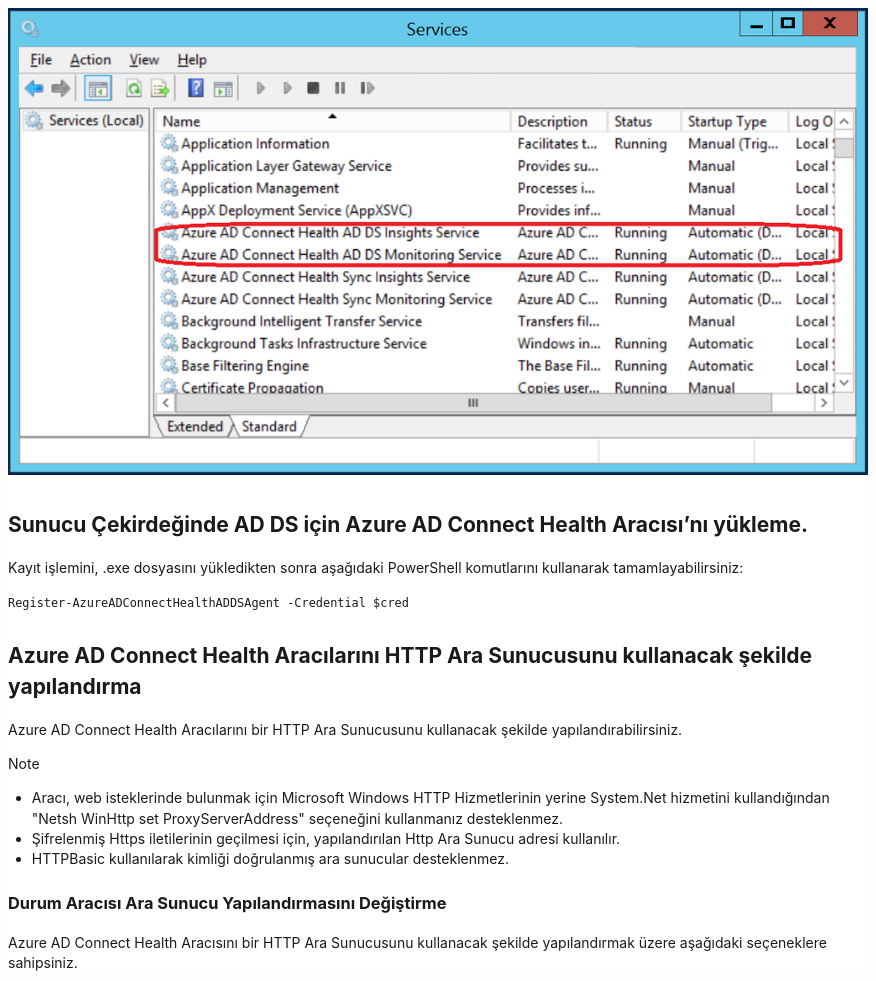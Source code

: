 ![Azure AD Connect Health'i doğrulama](./media/active-directory-aadconnect-health/aadconnect-health-adds-agent-install5.png)

## Sunucu Çekirdeğinde AD DS için Azure AD Connect Health Aracısı’nı yükleme.
Kayıt işlemini, .exe dosyasını yükledikten sonra aşağıdaki PowerShell komutlarını kullanarak tamamlayabilirsiniz:

`Register-AzureADConnectHealthADDSAgent -Credential $cred`

## Azure AD Connect Health Aracılarını HTTP Ara Sunucusunu kullanacak şekilde yapılandırma
Azure AD Connect Health Aracılarını bir HTTP Ara Sunucusunu kullanacak şekilde yapılandırabilirsiniz.

> [!NOTE]
> * Aracı, web isteklerinde bulunmak için Microsoft Windows HTTP Hizmetlerinin yerine System.Net hizmetini kullandığından "Netsh WinHttp set ProxyServerAddress" seçeneğini kullanmanız desteklenmez.
> * Şifrelenmiş Https iletilerinin geçilmesi için, yapılandırılan Http Ara Sunucu adresi kullanılır.
> * HTTPBasic kullanılarak kimliği doğrulanmış ara sunucular desteklenmez.
> 
> 

### Durum Aracısı Ara Sunucu Yapılandırmasını Değiştirme
Azure AD Connect Health Aracısını bir HTTP Ara Sunucusunu kullanacak şekilde yapılandırmak üzere aşağıdaki seçeneklere sahipsiniz.


[//]: # (Start of Agent Proxy Configuration Section)